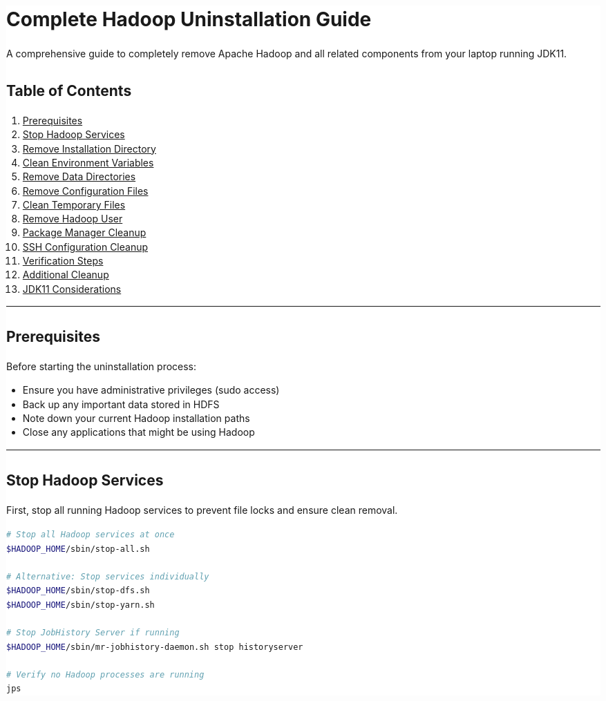 # Complete Hadoop Uninstallation Guide

A comprehensive guide to completely remove Apache Hadoop and all related components from your laptop running JDK11.

## Table of Contents
1. [Prerequisites](#prerequisites)
2. [Stop Hadoop Services](#stop-hadoop-services)
3. [Remove Installation Directory](#remove-installation-directory)
4. [Clean Environment Variables](#clean-environment-variables)
5. [Remove Data Directories](#remove-data-directories)
6. [Remove Configuration Files](#remove-configuration-files)
7. [Clean Temporary Files](#clean-temporary-files)
8. [Remove Hadoop User](#remove-hadoop-user)
9. [Package Manager Cleanup](#package-manager-cleanup)
10. [SSH Configuration Cleanup](#ssh-configuration-cleanup)
11. [Verification Steps](#verification-steps)
12. [Additional Cleanup](#additional-cleanup)
13. [JDK11 Considerations](#jdk11-considerations)

---

## Prerequisites

Before starting the uninstallation process:
- Ensure you have administrative privileges (sudo access)
- Back up any important data stored in HDFS
- Note down your current Hadoop installation paths
- Close any applications that might be using Hadoop

---

## Stop Hadoop Services

First, stop all running Hadoop services to prevent file locks and ensure clean removal.

```bash
# Stop all Hadoop services at once
$HADOOP_HOME/sbin/stop-all.sh

# Alternative: Stop services individually
$HADOOP_HOME/sbin/stop-dfs.sh
$HADOOP_HOME/sbin/stop-yarn.sh

# Stop JobHistory Server if running
$HADOOP_HOME/sbin/mr-jobhistory-daemon.sh stop historyserver

# Verify no Hadoop processes are running
jps
```
